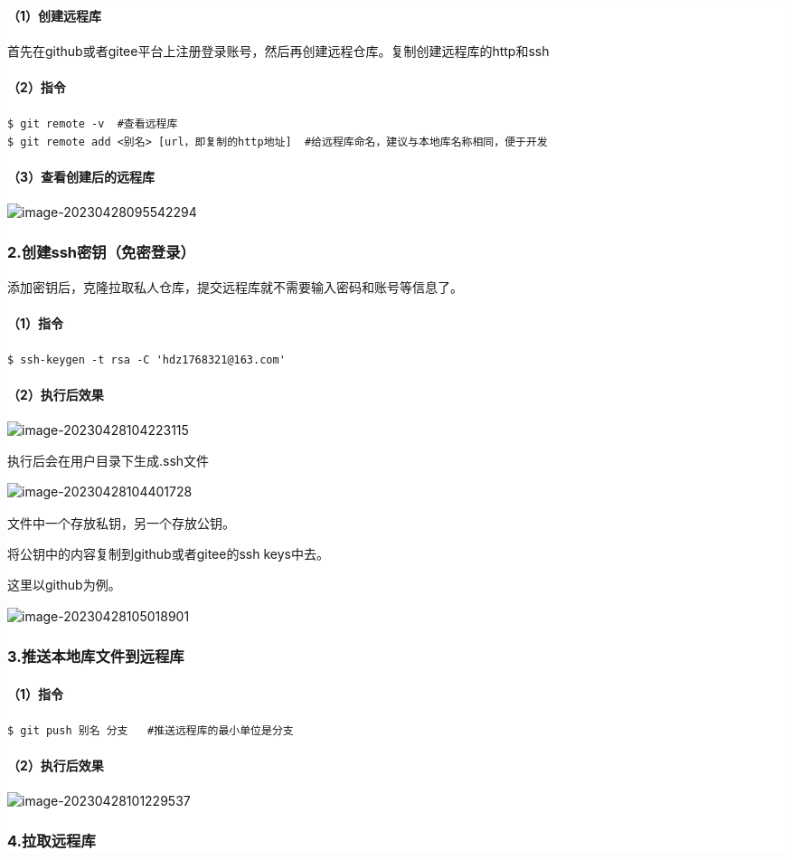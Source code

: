 #### （1）创建远程库

首先在github或者gitee平台上注册登录账号，然后再创建远程仓库。复制创建远程库的http和ssh

#### （2）指令

```
$ git remote -v  #查看远程库
$ git remote add <别名> [url，即复制的http地址]  #给远程库命名，建议与本地库名称相同，便于开发
```

#### （3）查看创建后的远程库

![image-20230428095542294](https://s1.vika.cn/space/2023/05/15/7eba69214adf471ba31972752ebf279b)

### 2.创建ssh密钥（免密登录）

添加密钥后，克隆拉取私人仓库，提交远程库就不需要输入密码和账号等信息了。

#### （1）指令

```
$ ssh-keygen -t rsa -C 'hdz1768321@163.com'
```

#### （2）执行后效果

![image-20230428104223115](https://s1.vika.cn/space/2023/05/15/c20b686e8f4340ac8358ed5e693f4bcf)

执行后会在用户目录下生成.ssh文件

![image-20230428104401728](https://s1.vika.cn/space/2023/05/15/f82a0d7b443e42ab95c4f137aedeaef1)

文件中一个存放私钥，另一个存放公钥。

将公钥中的内容复制到github或者gitee的ssh keys中去。

这里以github为例。

![image-20230428105018901](https://s1.vika.cn/space/2023/05/15/bb146766b98e4cdb996b95d16358a961)

### 3.推送本地库文件到远程库

#### （1）指令

```
$ git push 别名 分支   #推送远程库的最小单位是分支
```

#### （2）执行后效果

![image-20230428101229537](https://s1.vika.cn/space/2023/05/15/6ea173df90fc40d796cda12a34d3ce5c)

### 4.拉取远程库
